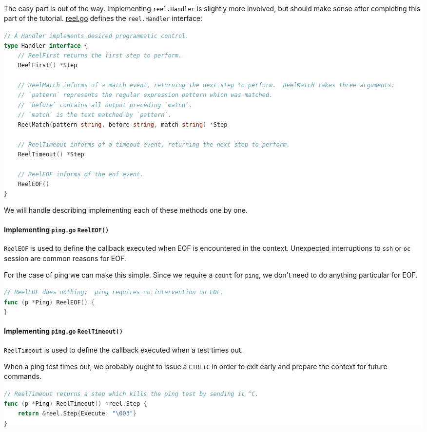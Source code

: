 The easy part is out of the way.  Implementing `reel.Handler` is slightly more involved, but should make sense after
completing this part of the tutorial.  [reel.go](pkg/tnf/reel/reel.go) defines the `reel.Handler` interface:

```go
// A Handler implements desired programmatic control.
type Handler interface {
	// ReelFirst returns the first step to perform.
	ReelFirst() *Step

	// ReelMatch informs of a match event, returning the next step to perform.  ReelMatch takes three arguments:
	// `pattern` represents the regular expression pattern which was matched.
	// `before` contains all output preceding `match`.
	// `match` is the text matched by `pattern`.
	ReelMatch(pattern string, before string, match string) *Step

	// ReelTimeout informs of a timeout event, returning the next step to perform.
	ReelTimeout() *Step

	// ReelEOF informs of the eof event.
	ReelEOF()
}
```

We will handle describing implementing each of these methods one by one.

#### Implementing `ping.go` `ReelEOF()`

`ReelEOF` is used to define the callback executed when EOF is encountered in the context.  Unexpected interruptions to
`ssh` or `oc` session are common reasons for EOF.

For the case of ping we can make this simple.  Since we require a `count` for `ping`, we don't need to do anything
particular for EOF.

```go
// ReelEOF does nothing;  ping requires no intervention on EOF.
func (p *Ping) ReelEOF() {
}
```

#### Implementing `ping.go` `ReelTimeout()`

`ReelTimeout` is used to define the callback executed when a test times out.

When a ping test times out, we probably ought to issue a `CTRL+C` in order to exit early and prepare the context for
future commands.

```go
// ReelTimeout returns a step which kills the ping test by sending it ^C.
func (p *Ping) ReelTimeout() *reel.Step {
	return &reel.Step{Execute: "\003"}
}
```
